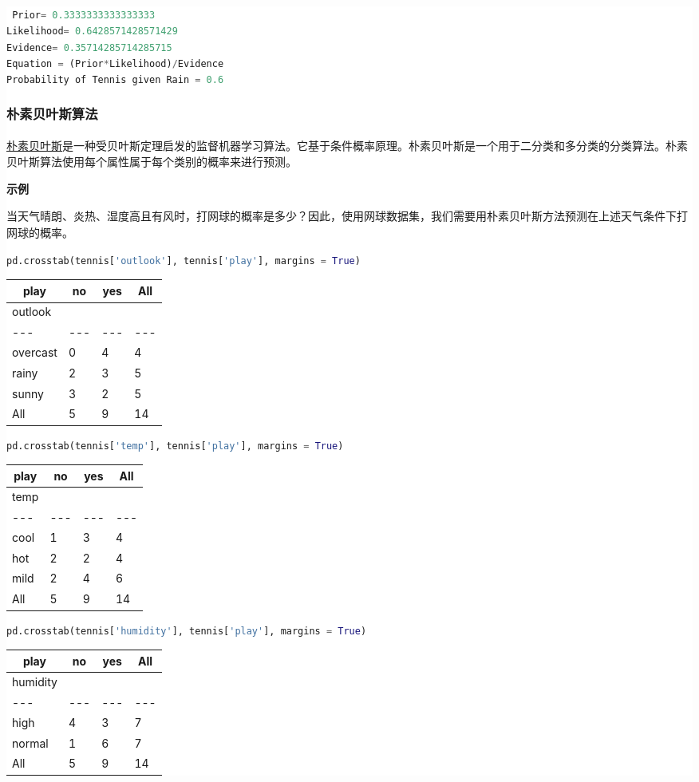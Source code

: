 ```py
 Prior= 0.3333333333333333
Likelihood= 0.6428571428571429
Evidence= 0.35714285714285715
Equation = (Prior*Likelihood)/Evidence
Probability of Tennis given Rain = 0.6 
```

### 朴素贝叶斯算法

[朴素贝叶斯](https://www.kdnuggets.com/2020/06/naive-bayes-algorithm-everything.html)是一种受贝叶斯定理启发的监督机器学习算法。它基于条件概率原理。朴素贝叶斯是一个用于二分类和多分类的分类算法。朴素贝叶斯算法使用每个属性属于每个类别的概率来进行预测。

**示例**

当天气晴朗、炎热、湿度高且有风时，打网球的概率是多少？因此，使用网球数据集，我们需要用朴素贝叶斯方法预测在上述天气条件下打网球的概率。

```py
pd.crosstab(tennis['outlook'], tennis['play'], margins = True)

```

| play | no | yes | All |
| --- | --- | --- | --- |
| outlook |  |  |  |
| --- | --- | --- | --- |
| overcast | 0 | 4 | 4 |
| rainy | 2 | 3 | 5 |
| sunny | 3 | 2 | 5 |
| All | 5 | 9 | 14 |

```py
pd.crosstab(tennis['temp'], tennis['play'], margins = True)

```

| play | no | yes | All |
| --- | --- | --- | --- |
| temp |  |  |  |
| --- | --- | --- | --- |
| cool | 1 | 3 | 4 |
| hot | 2 | 2 | 4 |
| mild | 2 | 4 | 6 |
| All | 5 | 9 | 14 |

```py
pd.crosstab(tennis['humidity'], tennis['play'], margins = True)

```

| play | no | yes | All |
| --- | --- | --- | --- |
| humidity |  |  |  |
| --- | --- | --- | --- |
| high | 4 | 3 | 7 |
| normal | 1 | 6 | 7 |
| All | 5 | 9 | 14 |
